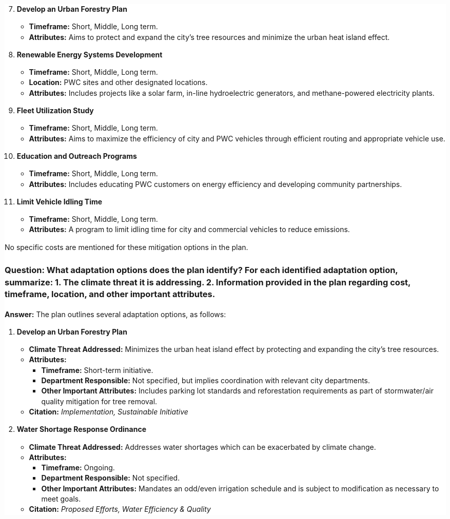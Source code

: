 7. **Develop an Urban Forestry Plan**
   - **Timeframe:** Short, Middle, Long term.
   - **Attributes:** Aims to protect and expand the city’s tree resources and minimize the urban heat island effect.

8. **Renewable Energy Systems Development**
   - **Timeframe:** Short, Middle, Long term.
   - **Location:** PWC sites and other designated locations.
   - **Attributes:** Includes projects like a solar farm, in-line hydroelectric generators, and methane-powered electricity plants.

9. **Fleet Utilization Study**
   - **Timeframe:** Short, Middle, Long term.
   - **Attributes:** Aims to maximize the efficiency of city and PWC vehicles through efficient routing and appropriate vehicle use.

10. **Education and Outreach Programs**
    - **Timeframe:** Short, Middle, Long term.
    - **Attributes:** Includes educating PWC customers on energy efficiency and developing community partnerships.

11. **Limit Vehicle Idling Time**
    - **Timeframe:** Short, Middle, Long term.
    - **Attributes:** A program to limit idling time for city and commercial vehicles to reduce emissions.

No specific costs are mentioned for these mitigation options in the plan.

### Question: What adaptation options does the plan identify? For each identified adaptation option, summarize: 1. The climate threat it is addressing. 2. Information provided in the plan regarding cost, timeframe, location, and other important attributes.
**Answer:**
The plan outlines several adaptation options, as follows:

1. **Develop an Urban Forestry Plan**
   - **Climate Threat Addressed:** Minimizes the urban heat island effect by protecting and expanding the city’s tree resources.
   - **Attributes:** 
     - **Timeframe:** Short-term initiative.
     - **Department Responsible:** Not specified, but implies coordination with relevant city departments.
     - **Other Important Attributes:** Includes parking lot standards and reforestation requirements as part of stormwater/air quality mitigation for tree removal.
   - **Citation:** *Implementation, Sustainable Initiative*

2. **Water Shortage Response Ordinance**
   - **Climate Threat Addressed:** Addresses water shortages which can be exacerbated by climate change.
   - **Attributes:** 
     - **Timeframe:** Ongoing.
     - **Department Responsible:** Not specified.
     - **Other Important Attributes:** Mandates an odd/even irrigation schedule and is subject to modification as necessary to meet goals.
   - **Citation:** *Proposed Efforts, Water Efficiency & Quality*
